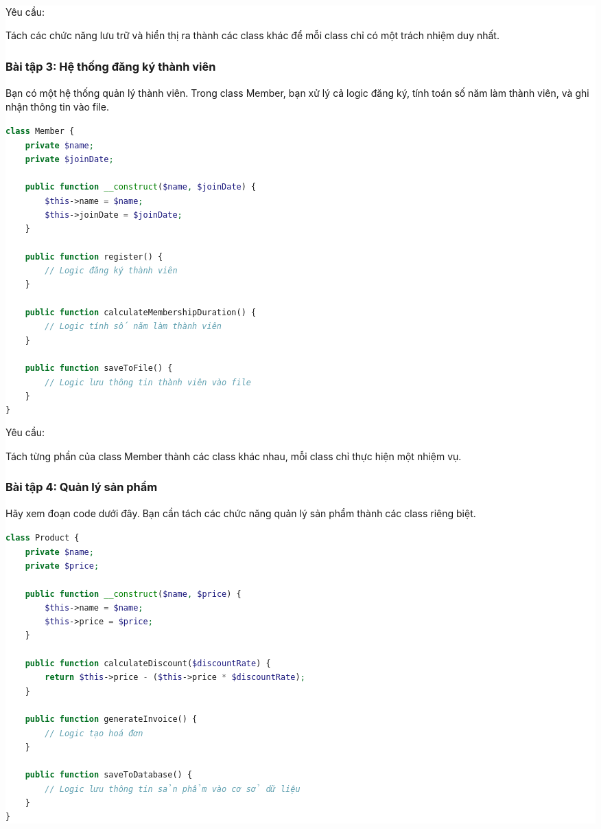 Yêu cầu:

Tách các chức năng lưu trữ và hiển thị ra thành các class khác để mỗi class chỉ có một trách nhiệm duy nhất.

### Bài tập 3: Hệ thống đăng ký thành viên

Bạn có một hệ thống quản lý thành viên. Trong class Member, bạn xử lý cả logic đăng ký, tính toán số năm làm thành viên, và ghi nhận thông tin vào file.

```php
class Member {
    private $name;
    private $joinDate;

    public function __construct($name, $joinDate) {
        $this->name = $name;
        $this->joinDate = $joinDate;
    }

    public function register() {
        // Logic đăng ký thành viên
    }

    public function calculateMembershipDuration() {
        // Logic tính số năm làm thành viên
    }

    public function saveToFile() {
        // Logic lưu thông tin thành viên vào file
    }
}
```

Yêu cầu:

Tách từng phần của class Member thành các class khác nhau, mỗi class chỉ thực hiện một nhiệm vụ.

### Bài tập 4: Quản lý sản phẩm

Hãy xem đoạn code dưới đây. Bạn cần tách các chức năng quản lý sản phẩm thành các class riêng biệt.

```php
class Product {
    private $name;
    private $price;

    public function __construct($name, $price) {
        $this->name = $name;
        $this->price = $price;
    }

    public function calculateDiscount($discountRate) {
        return $this->price - ($this->price * $discountRate);
    }

    public function generateInvoice() {
        // Logic tạo hoá đơn
    }

    public function saveToDatabase() {
        // Logic lưu thông tin sản phẩm vào cơ sở dữ liệu
    }
}
```
